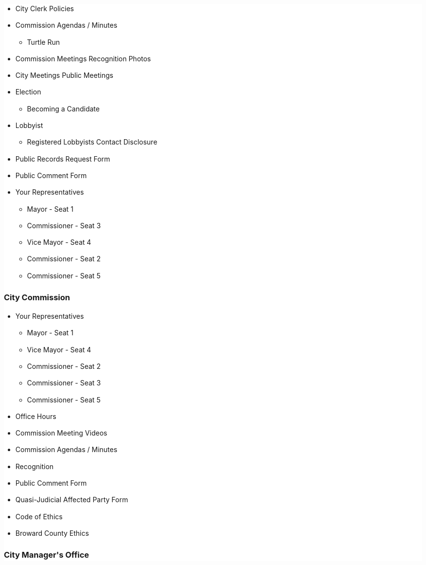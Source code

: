 - City Clerk Policies

- Commission Agendas / Minutes

	- Turtle Run

- Commission Meetings Recognition Photos

- City Meetings Public Meetings

- Election

	- Becoming a Candidate

- Lobbyist

	- Registered Lobbyists Contact Disclosure

- Public Records Request Form

- Public Comment Form

- Your Representatives

	- Mayor - Seat 1

	- Commissioner - Seat 3

	- Vice Mayor - Seat 4

	- Commissioner - Seat 2

	- Commissioner - Seat 5

### City Commission

- Your Representatives

	- Mayor - Seat 1

	- Vice Mayor - Seat 4

	- Commissioner - Seat 2

	- Commissioner - Seat 3

	- Commissioner - Seat 5

- Office Hours

- Commission Meeting Videos

- Commission Agendas / Minutes

- Recognition

- Public Comment Form

- Quasi-Judicial Affected Party Form

- Code of Ethics

- Broward County Ethics

### City Manager's Office
